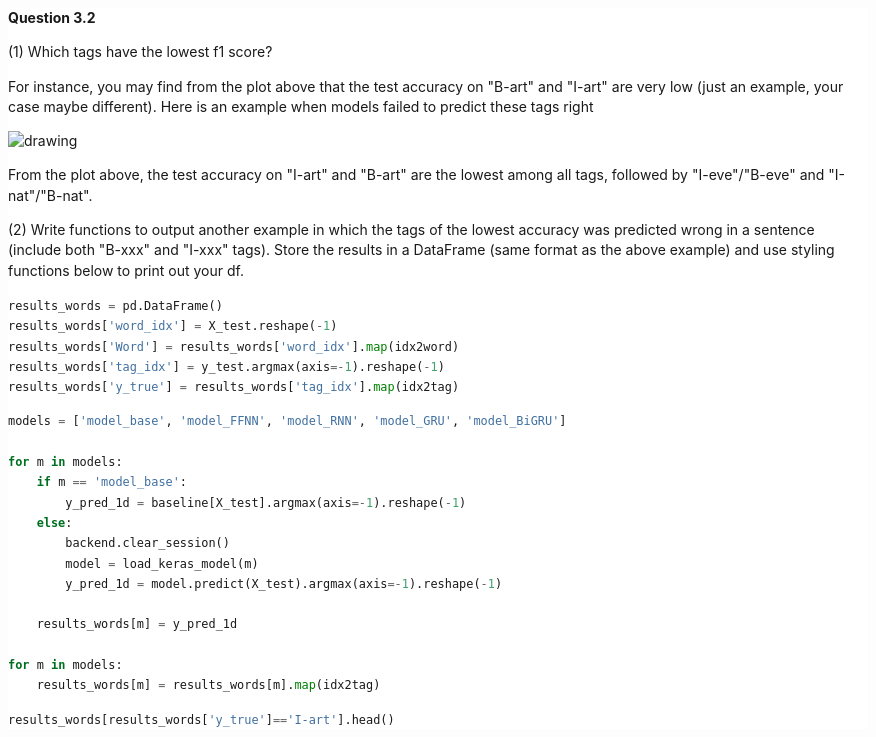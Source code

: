 <span class='sub-q'>**Question 3.2**</span>

(1) Which tags have the lowest f1 score? 

For instance, you may find from the plot above that the test accuracy on "B-art" and "I-art" are very low (just an example, your case maybe different). Here is an example when models failed to predict these tags right

<img src="./data/B_art.png" alt="drawing" width="600"/>


From the plot above, the test accuracy on "I-art" and "B-art"  are the lowest among all tags, followed by "I-eve"/"B-eve" and "I-nat"/"B-nat".

(2) Write functions to output another example in which the tags of the lowest accuracy was predicted wrong in a sentence (include both "B-xxx" and "I-xxx" tags). Store the results in a DataFrame (same format as the above example) and use styling functions below to print out your df.



```python
results_words = pd.DataFrame()
results_words['word_idx'] = X_test.reshape(-1)
results_words['Word'] = results_words['word_idx'].map(idx2word)
results_words['tag_idx'] = y_test.argmax(axis=-1).reshape(-1)
results_words['y_true'] = results_words['tag_idx'].map(idx2tag)
```




```python
models = ['model_base', 'model_FFNN', 'model_RNN', 'model_GRU', 'model_BiGRU']   

for m in models: 
    if m == 'model_base':
        y_pred_1d = baseline[X_test].argmax(axis=-1).reshape(-1)                
    else: 
        backend.clear_session()
        model = load_keras_model(m)
        y_pred_1d = model.predict(X_test).argmax(axis=-1).reshape(-1)
    
    results_words[m] = y_pred_1d
    
for m in models: 
    results_words[m] = results_words[m].map(idx2tag)
```




```python
results_words[results_words['y_true']=='I-art'].head()
```





<div>
<style scoped>
    .dataframe tbody tr th:only-of-type {
        vertical-align: middle;
    }
